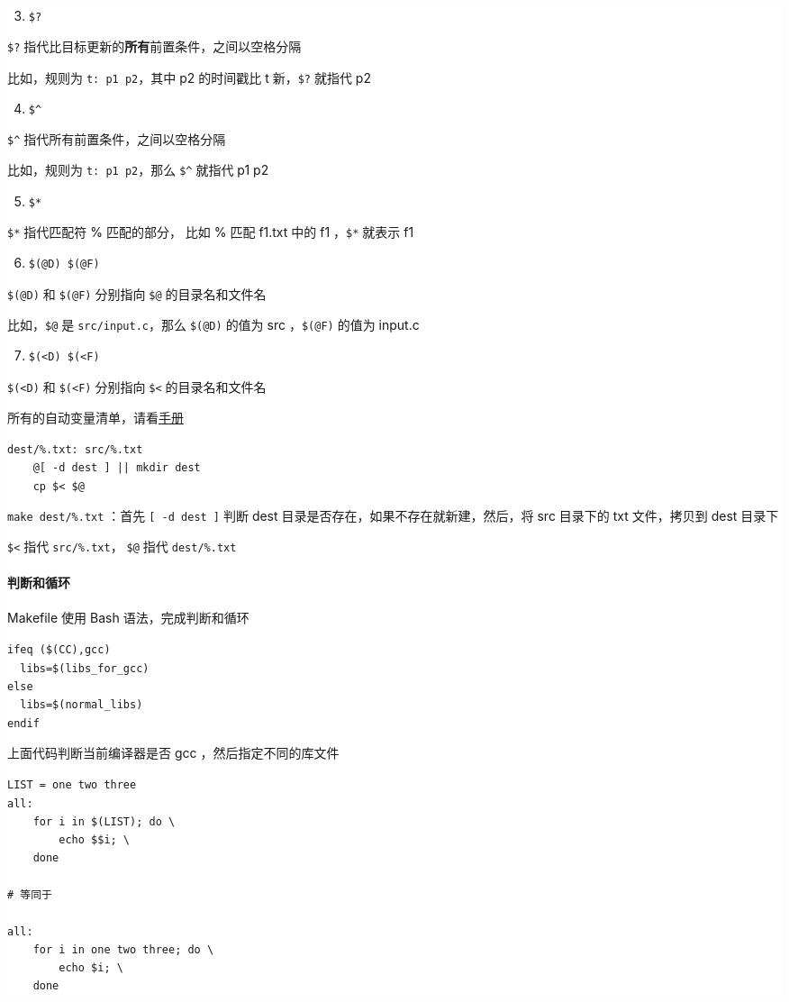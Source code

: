 3. `$?`

`$?` 指代比目标更新的**所有**前置条件，之间以空格分隔

比如，规则为 `t: p1 p2`，其中 p2 的时间戳比 t 新，`$?` 就指代 p2

4. `$^`

`$^` 指代所有前置条件，之间以空格分隔

比如，规则为 `t: p1 p2`，那么 `$^` 就指代 p1 p2

5. `$*`

`$*` 指代匹配符 % 匹配的部分， 比如 % 匹配 f1.txt 中的 f1 ，`$*` 就表示 f1

6. `$(@D) $(@F)`

`$(@D)` 和 `$(@F)` 分别指向 `$@` 的目录名和文件名

比如，`$@` 是 `src/input.c`，那么 `$(@D)` 的值为 src ，`$(@F)` 的值为 input.c

7. `$(<D) $(<F)`

`$(<D)` 和 `$(<F)` 分别指向 `$<` 的目录名和文件名

所有的自动变量清单，请看[手册](https://www.gnu.org/software/make/manual/html_node/Automatic-Variables.html)

```
dest/%.txt: src/%.txt
    @[ -d dest ] || mkdir dest
    cp $< $@
```

`make dest/%.txt` ：首先 `[ -d dest ]` 判断 dest 目录是否存在，如果不存在就新建，然后，将 src 目录下的 txt 文件，拷贝到 dest 目录下

`$<` 指代 `src/%.txt`， `$@` 指代 `dest/%.txt`

#### 判断和循环

Makefile 使用 Bash 语法，完成判断和循环

```
ifeq ($(CC),gcc)
  libs=$(libs_for_gcc)
else
  libs=$(normal_libs)
endif
```

上面代码判断当前编译器是否 gcc ，然后指定不同的库文件

```
LIST = one two three
all:
    for i in $(LIST); do \
        echo $$i; \
    done

# 等同于

all:
    for i in one two three; do \
        echo $i; \
    done
```
